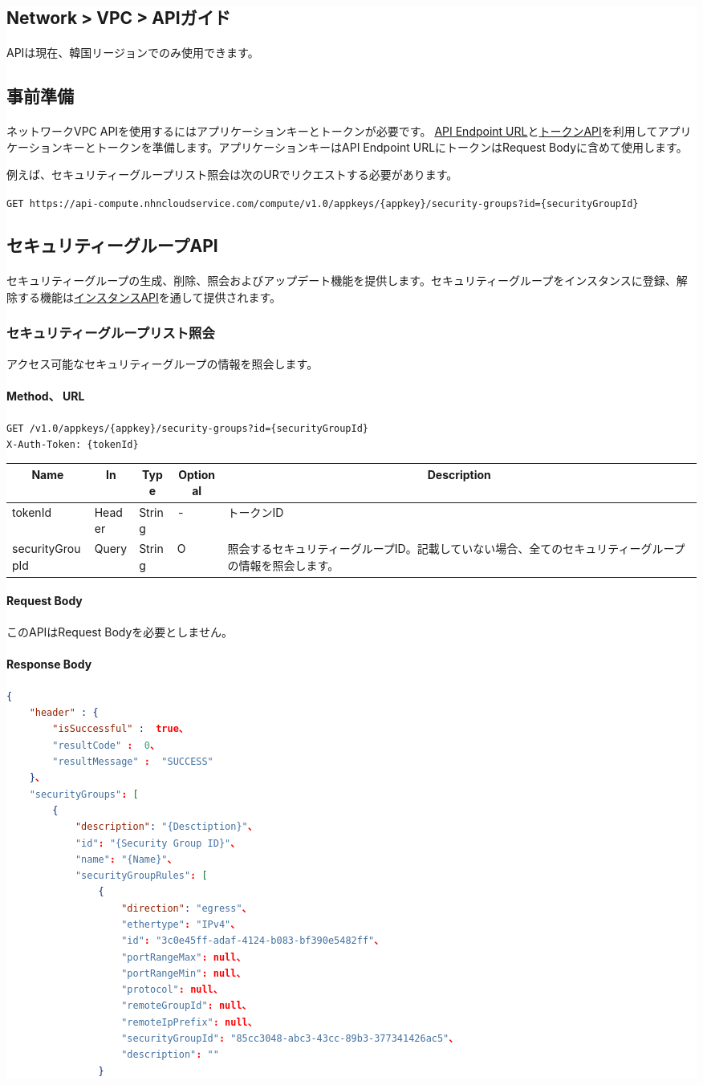 ## Network > VPC > APIガイド

APIは現在、韓国リージョンでのみ使用できます。

## 事前準備

ネットワークVPC APIを使用するにはアプリケーションキーとトークンが必要です。 [API Endpoint URL](/Compute/Instance/ja/api-guide/#api-endpoint-url)と[トークンAPI](/Compute/Instance/ja/api-guide/#api)を利用してアプリケーションキーとトークンを準備します。アプリケーションキーはAPI Endpoint URLにトークンはRequest Bodyに含めて使用します。

例えば、セキュリティーグループリスト照会は次のURでリクエストする必要があります。

	GET https://api-compute.nhncloudservice.com/compute/v1.0/appkeys/{appkey}/security-groups?id={securityGroupId}


## セキュリティーグループAPI
セキュリティーグループの生成、削除、照会およびアップデート機能を提供します。セキュリティーグループをインスタンスに登録、解除する機能は[インスタンスAPI](/Compute/Instance/ja/api-guide/)を通して提供されます。

### セキュリティーグループリスト照会
アクセス可能なセキュリティーグループの情報を照会します。

#### Method、 URL
```
GET /v1.0/appkeys/{appkey}/security-groups?id={securityGroupId}
X-Auth-Token: {tokenId}
```

|  Name | In | Type | Optional | Description |
| --- | --- | --- | --- | --- |
| tokenId | Header | String | - | トークンID |
| securityGroupId | Query | String | O | 照会するセキュリティーグループID。記載していない場合、全てのセキュリティーグループの情報を照会します。 |

#### Request Body
このAPIはRequest Bodyを必要としません。

#### Response Body
```json
{
    "header" : {
        "isSuccessful" :  true、
        "resultCode" :  0、
        "resultMessage" :  "SUCCESS"
    }、
    "securityGroups": [
        {
            "description": "{Desctiption}"、
            "id": "{Security Group ID}"、
            "name": "{Name}"、
            "securityGroupRules": [
                {
                    "direction": "egress"、
                    "ethertype": "IPv4"、
                    "id": "3c0e45ff-adaf-4124-b083-bf390e5482ff"、
                    "portRangeMax": null、
                    "portRangeMin": null、
                    "protocol": null、
                    "remoteGroupId": null、
                    "remoteIpPrefix": null、
                    "securityGroupId": "85cc3048-abc3-43cc-89b3-377341426ac5"、
                    "description": ""
                }
```